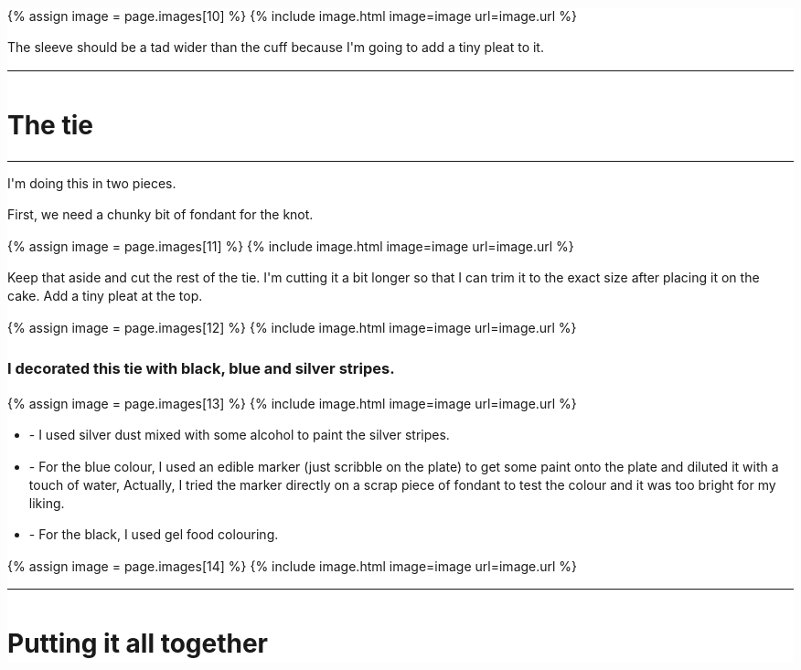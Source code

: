 <div class="post-images">
  {% assign image = page.images[10] %}
  {% include image.html image=image url=image.url %}
</div>

The sleeve should be a tad wider than the cuff because I'm going to add a tiny pleat to it.

<hr>

# The tie

<hr>

I'm doing this in two pieces. 

First, we need a chunky bit of fondant for the knot. 

<div class="post-images">
  {% assign image = page.images[11] %}
  {% include image.html image=image url=image.url %}
</div>

Keep that aside and cut the rest of the tie. I'm cutting it a bit longer so that I can trim it to the exact size after placing it on the cake. 
Add a tiny pleat at the top.

<div class="post-images">
  {% assign image = page.images[12] %}
  {% include image.html image=image url=image.url %}
</div>


### I decorated this tie with black, blue and silver stripes.

<div class="post-images">
  {% assign image = page.images[13] %}
  {% include image.html image=image url=image.url %}
</div>

- \- I used silver dust mixed with some alcohol to paint the silver stripes.

- \- For the blue colour, I used an edible marker (just scribble on the plate) to get some paint onto the plate and diluted it with a touch of water, 
Actually, I tried the marker directly on a scrap piece of fondant to test the colour and it was too bright for my liking.

- \- For the black, I used gel food colouring.

<div class="post-images">
  {% assign image = page.images[14] %}
  {% include image.html image=image url=image.url %}
</div>

<hr>

# Putting it all together
